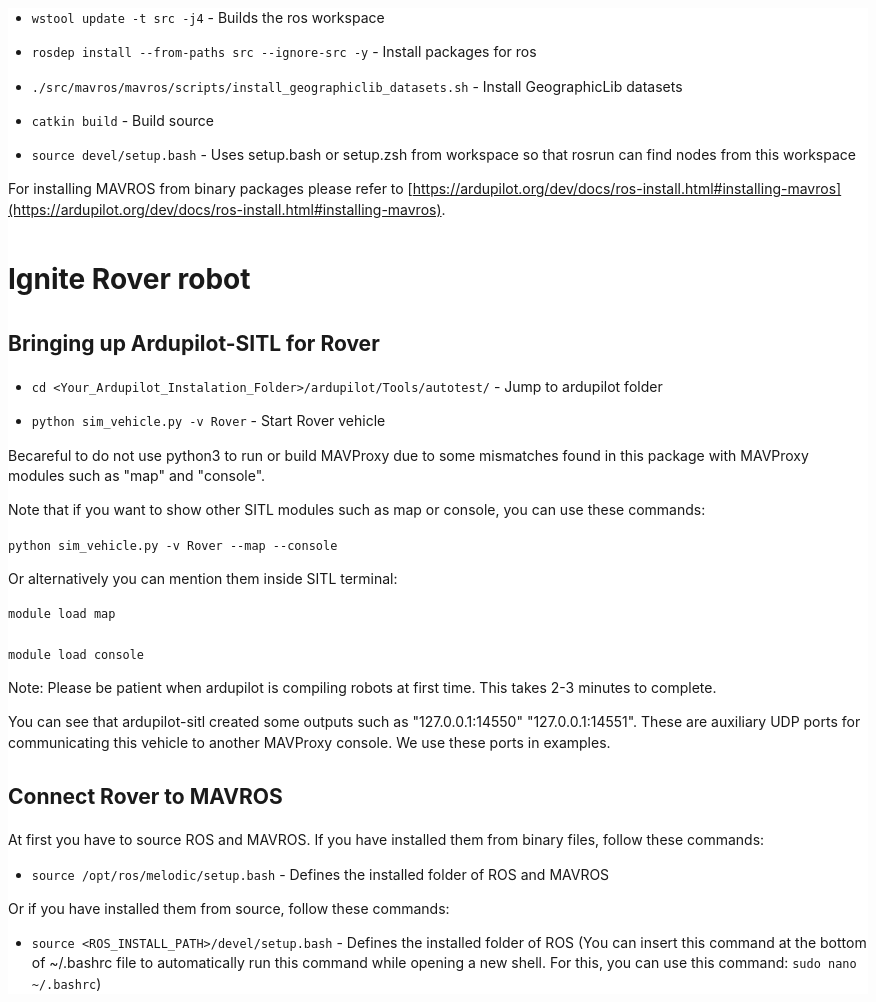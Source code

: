 * `wstool update -t src -j4` - Builds the ros workspace

* `rosdep install --from-paths src --ignore-src -y` - Install packages for ros

* `./src/mavros/mavros/scripts/install_geographiclib_datasets.sh` - Install GeographicLib datasets

* `catkin build` - Build source

* `source devel/setup.bash` - Uses setup.bash or setup.zsh from workspace so that rosrun can find nodes from this workspace

For installing MAVROS from binary packages please refer to [https://ardupilot.org/dev/docs/ros-install.html#installing-mavros](https://ardupilot.org/dev/docs/ros-install.html#installing-mavros).

# Ignite Rover robot


## Bringing up Ardupilot-SITL for Rover

* `cd <Your_Ardupilot_Instalation_Folder>/ardupilot/Tools/autotest/` - Jump to ardupilot folder

* `python sim_vehicle.py -v Rover` - Start Rover vehicle 

Becareful to do not use python3 to run or build MAVProxy due to some mismatches found in this package with MAVProxy 
modules such as "map" and "console".


Note that if you want to show other SITL modules such as map or console, you can use these commands:

    python sim_vehicle.py -v Rover --map --console
    
Or alternatively you can mention them inside SITL terminal:

    module load map
    
    module load console

Note: Please be patient when ardupilot is compiling robots at first time. This takes 2-3 minutes to complete.

You can see that ardupilot-sitl created some outputs such as "127.0.0.1:14550" "127.0.0.1:14551". These are auxiliary UDP ports for communicating this vehicle to another MAVProxy console. We use these ports in examples.    

## Connect Rover to MAVROS

At first you have to source ROS and MAVROS. If you have installed them from binary files, follow these commands:

* `source /opt/ros/melodic/setup.bash` - Defines the installed folder of ROS and MAVROS

Or if you have installed them from source, follow these commands:

* `source <ROS_INSTALL_PATH>/devel/setup.bash` - Defines the installed folder of ROS (You can insert this command at the bottom of ~/.bashrc file to automatically run this command while opening a new shell. For this, you can use this command: `sudo nano ~/.bashrc`)
